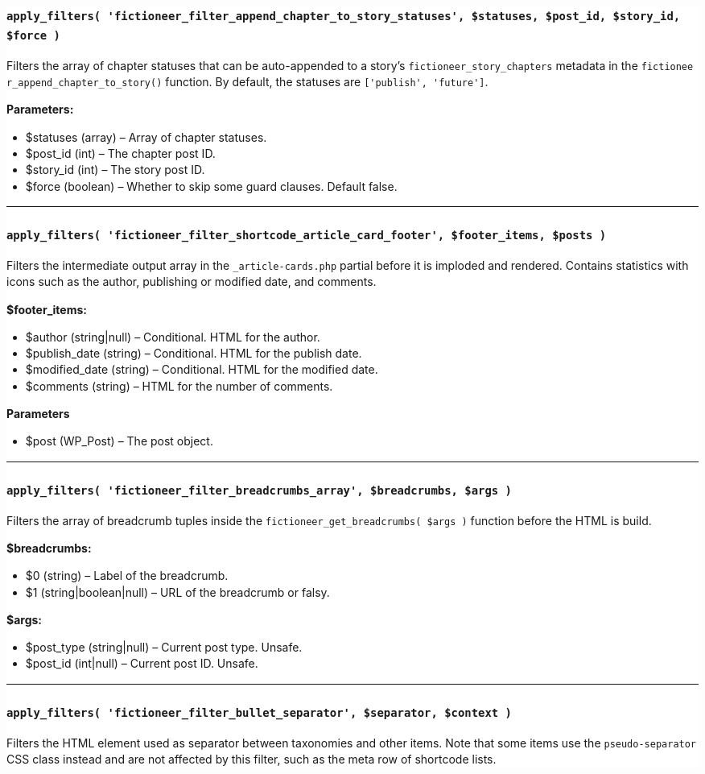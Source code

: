 
### `apply_filters( 'fictioneer_filter_append_chapter_to_story_statuses', $statuses, $post_id, $story_id, $force )`
Filters the array of chapter statuses that can be auto-appended to a story’s `fictioneer_story_chapters` metadata in the `fictioneer_append_chapter_to_story()` function. By default, the statuses are `['publish', 'future']`.

**Parameters:**
* $statuses (array) – Array of chapter statuses.
* $post_id (int) – The chapter post ID.
* $story_id (int) – The story post ID.
* $force (boolean) – Whether to skip some guard clauses. Default false.

---

### `apply_filters( 'fictioneer_filter_shortcode_article_card_footer', $footer_items, $posts )`
Filters the intermediate output array in the `_article-cards.php` partial before it is imploded and rendered. Contains statistics with icons such as the author, publishing or modified date, and comments.

**$footer_items:**
* $author (string|null) – Conditional. HTML for the author.
* $publish_date (string) – Conditional. HTML for the publish date.
* $modified_date (string) – Conditional. HTML for the modified date.
* $comments (string) – HTML for the number of comments.

**Parameters**
* $post (WP_Post) – The post object.

---

### `apply_filters( 'fictioneer_filter_breadcrumbs_array', $breadcrumbs, $args )`
Filters the array of breadcrumb tuples inside the `fictioneer_get_breadcrumbs( $args )` function before the HTML is build.

**$breadcrumbs:**
* $0 (string) – Label of the breadcrumb.
* $1 (string|boolean|null) – URL of the breadcrumb or falsy.

**$args:**
* $post_type (string|null) – Current post type. Unsafe.
* $post_id (int|null) – Current post ID. Unsafe.

---

### `apply_filters( 'fictioneer_filter_bullet_separator', $separator, $context )`

Filters the HTML element used as separator between taxonomies and other items. Note that some items use the `pseudo-separator` CSS class instead and are not affected by this filter, such as the meta row of shortcode lists.
